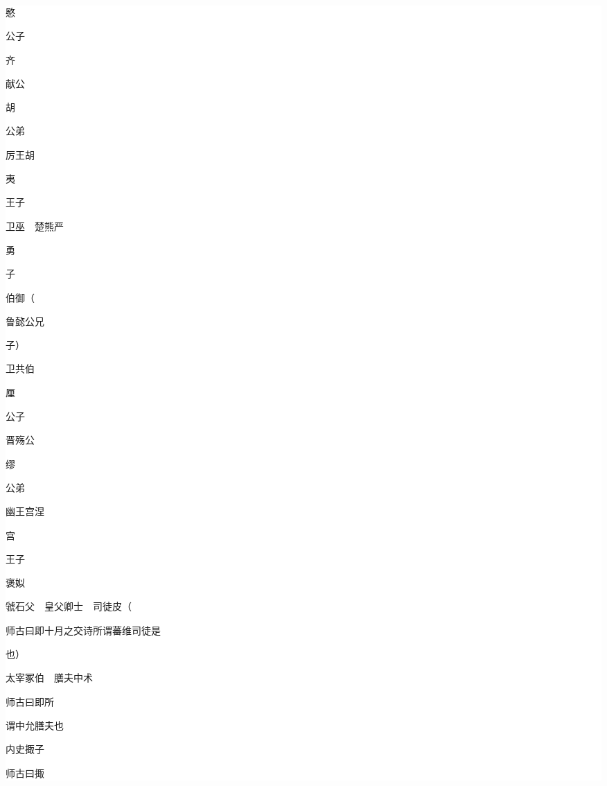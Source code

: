 愍  

公子  

齐  

献公  

胡  

公弟  

厉王胡  

夷  

王子  

卫巫　楚熊严  

勇  

子  

伯御（  

鲁懿公兄  

子）  

卫共伯  

厘  

公子  

晋殇公  

缪  

公弟  

幽王宫涅  

宫  

王子  

褒姒  

虢石父　皇父卿士　司徒皮（  

师古曰即十月之交诗所谓蕃维司徒是  

也）  

太宰冢伯　膳夫中术  

师古曰即所  

谓中允膳夫也  

内史掫子  

师古曰掫  
